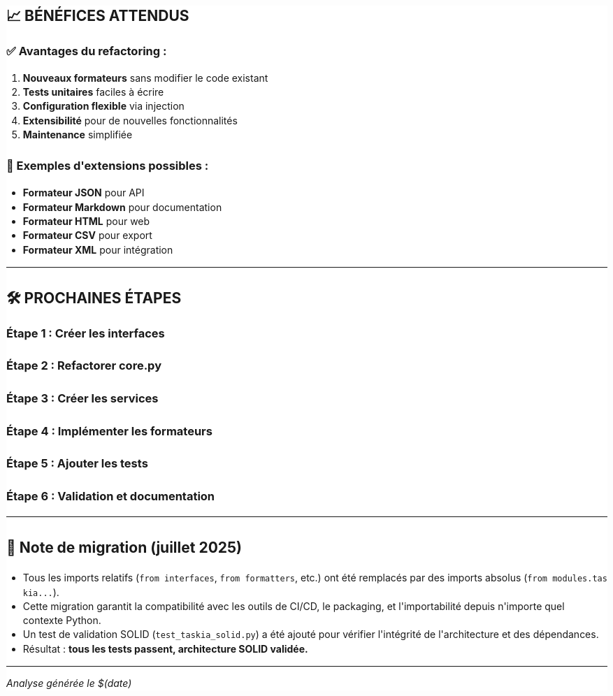 
## 📈 **BÉNÉFICES ATTENDUS**

### **✅ Avantages du refactoring :**
1. **Nouveaux formateurs** sans modifier le code existant
2. **Tests unitaires** faciles à écrire
3. **Configuration flexible** via injection
4. **Extensibilité** pour de nouvelles fonctionnalités
5. **Maintenance** simplifiée

### **🎯 Exemples d'extensions possibles :**
- **Formateur JSON** pour API
- **Formateur Markdown** pour documentation
- **Formateur HTML** pour web
- **Formateur CSV** pour export
- **Formateur XML** pour intégration

---

## 🛠️ **PROCHAINES ÉTAPES**

### **Étape 1 :** Créer les interfaces
### **Étape 2 :** Refactorer core.py
### **Étape 3 :** Créer les services
### **Étape 4 :** Implémenter les formateurs
### **Étape 5 :** Ajouter les tests
### **Étape 6 :** Validation et documentation

---

## 📝 Note de migration (juillet 2025)

- Tous les imports relatifs (`from interfaces`, `from formatters`, etc.) ont été remplacés par des imports absolus (`from modules.taskia...`).
- Cette migration garantit la compatibilité avec les outils de CI/CD, le packaging, et l'importabilité depuis n'importe quel contexte Python.
- Un test de validation SOLID (`test_taskia_solid.py`) a été ajouté pour vérifier l'intégrité de l'architecture et des dépendances.
- Résultat : **tous les tests passent, architecture SOLID validée.**

---

*Analyse générée le $(date)* 